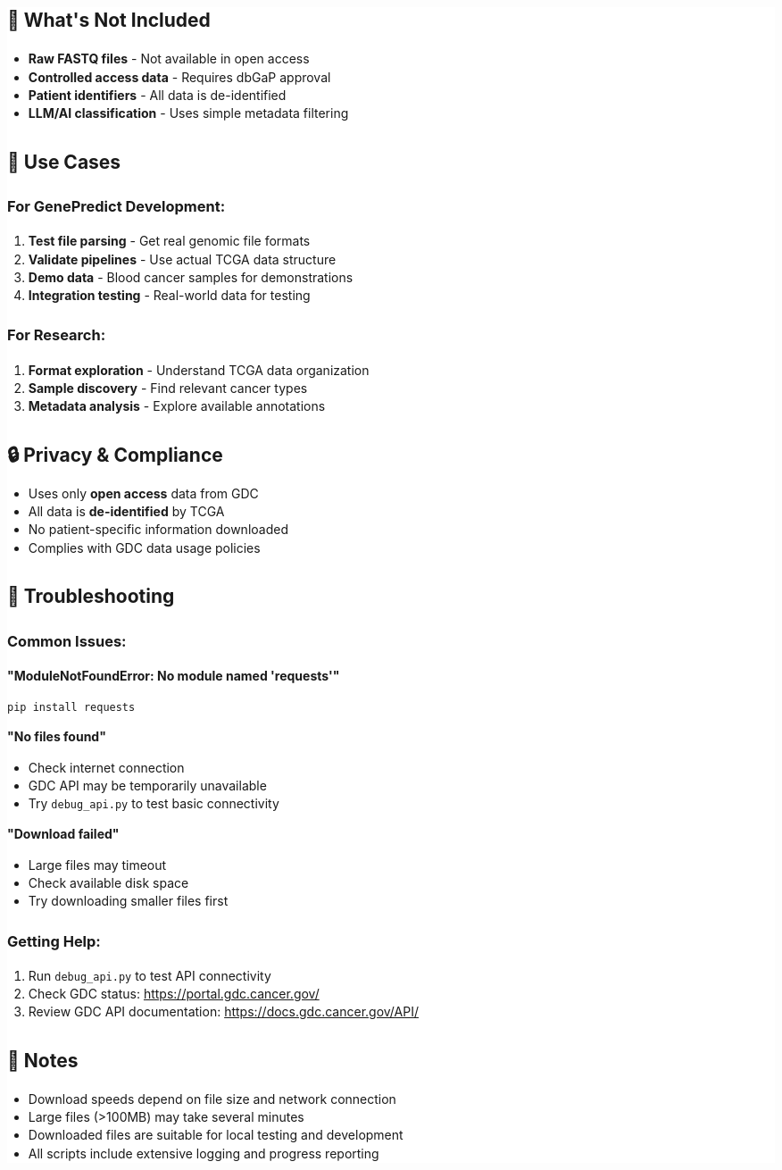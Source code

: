 ## 🚫 What's Not Included

- **Raw FASTQ files** - Not available in open access
- **Controlled access data** - Requires dbGaP approval
- **Patient identifiers** - All data is de-identified
- **LLM/AI classification** - Uses simple metadata filtering

## 🎯 Use Cases

### For GenePredict Development:
1. **Test file parsing** - Get real genomic file formats
2. **Validate pipelines** - Use actual TCGA data structure
3. **Demo data** - Blood cancer samples for demonstrations
4. **Integration testing** - Real-world data for testing

### For Research:
1. **Format exploration** - Understand TCGA data organization
2. **Sample discovery** - Find relevant cancer types
3. **Metadata analysis** - Explore available annotations

## 🔒 Privacy & Compliance

- Uses only **open access** data from GDC
- All data is **de-identified** by TCGA
- No patient-specific information downloaded
- Complies with GDC data usage policies

## 🐛 Troubleshooting

### Common Issues:

**"ModuleNotFoundError: No module named 'requests'"**
```bash
pip install requests
```

**"No files found"**
- Check internet connection
- GDC API may be temporarily unavailable
- Try `debug_api.py` to test basic connectivity

**"Download failed"**
- Large files may timeout
- Check available disk space
- Try downloading smaller files first

### Getting Help:
1. Run `debug_api.py` to test API connectivity
2. Check GDC status: https://portal.gdc.cancer.gov/
3. Review GDC API documentation: https://docs.gdc.cancer.gov/API/

## 📝 Notes

- Download speeds depend on file size and network connection
- Large files (>100MB) may take several minutes
- Downloaded files are suitable for local testing and development
- All scripts include extensive logging and progress reporting 